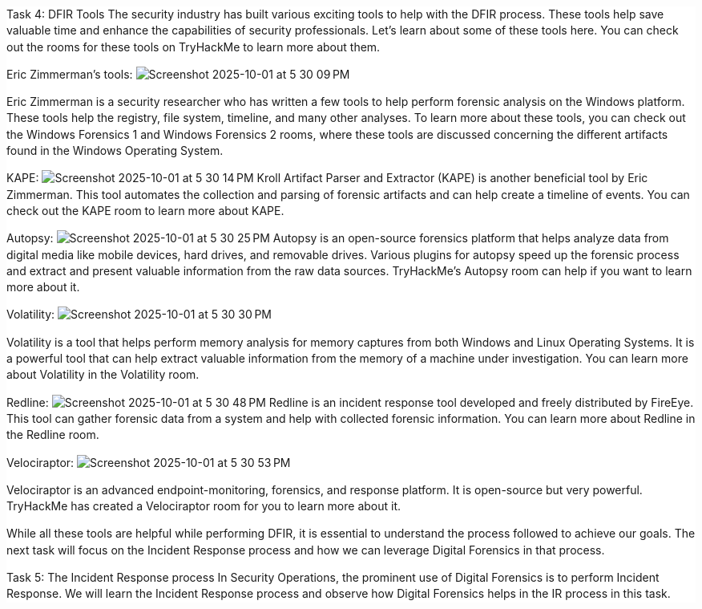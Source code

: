 Task 4: DFIR Tools
The security industry has built various exciting tools to help with the DFIR process. These tools help save valuable time and enhance the capabilities of security professionals. Let’s learn about some of these tools here. You can check out the rooms for these tools on TryHackMe to learn more about them.

Eric Zimmerman’s tools:
<img width="251" height="193" alt="Screenshot 2025-10-01 at 5 30 09 PM" src="https://github.com/user-attachments/assets/a4abaa87-103f-422f-877a-37aad4f05aa5" />

Eric Zimmerman is a security researcher who has written a few tools to help perform forensic analysis on the Windows platform. These tools help the registry, file system, timeline, and many other analyses. To learn more about these tools, you can check out the Windows Forensics 1 and Windows Forensics 2 rooms, where these tools are discussed concerning the different artifacts found in the Windows Operating System.

KAPE:
<img width="397" height="214" alt="Screenshot 2025-10-01 at 5 30 14 PM" src="https://github.com/user-attachments/assets/5ebb423a-4faa-4cc4-a666-e324679da2e1" />
Kroll Artifact Parser and Extractor (KAPE) is another beneficial tool by Eric Zimmerman. This tool automates the collection and parsing of forensic artifacts and can help create a timeline of events. You can check out the KAPE room to learn more about KAPE.

Autopsy:
<img width="733" height="485" alt="Screenshot 2025-10-01 at 5 30 25 PM" src="https://github.com/user-attachments/assets/a654df64-d92c-429a-8775-cdba5229ebde" />
Autopsy is an open-source forensics platform that helps analyze data from digital media like mobile devices, hard drives, and removable drives. Various plugins for autopsy speed up the forensic process and extract and present valuable information from the raw data sources. TryHackMe’s Autopsy room can help if you want to learn more about it.

Volatility:
<img width="660" height="438" alt="Screenshot 2025-10-01 at 5 30 30 PM" src="https://github.com/user-attachments/assets/0106955d-6fac-4922-920e-ff1befe651d7" />

Volatility is a tool that helps perform memory analysis for memory captures from both Windows and Linux Operating Systems. It is a powerful tool that can help extract valuable information from the memory of a machine under investigation. You can learn more about Volatility in the Volatility room.

Redline:
<img width="405" height="399" alt="Screenshot 2025-10-01 at 5 30 48 PM" src="https://github.com/user-attachments/assets/2f623254-88d3-48ef-9461-a76dae3461ba" />
Redline is an incident response tool developed and freely distributed by FireEye. This tool can gather forensic data from a system and help with collected forensic information. You can learn more about Redline in the Redline room.

Velociraptor:
 <img width="354" height="230" alt="Screenshot 2025-10-01 at 5 30 53 PM" src="https://github.com/user-attachments/assets/261bbd45-291a-4f78-912a-51b81cba6956" />

Velociraptor is an advanced endpoint-monitoring, forensics, and response platform. It is open-source but very powerful. TryHackMe has created a Velociraptor room for you to learn more about it.

While all these tools are helpful while performing DFIR, it is essential to understand the process followed to achieve our goals. The next task will focus on the Incident Response process and how we can leverage Digital Forensics in that process.

Task 5: The Incident Response process
In Security Operations, the prominent use of Digital Forensics is to perform Incident Response. We will learn the Incident Response process and observe how Digital Forensics helps in the IR process in this task.
